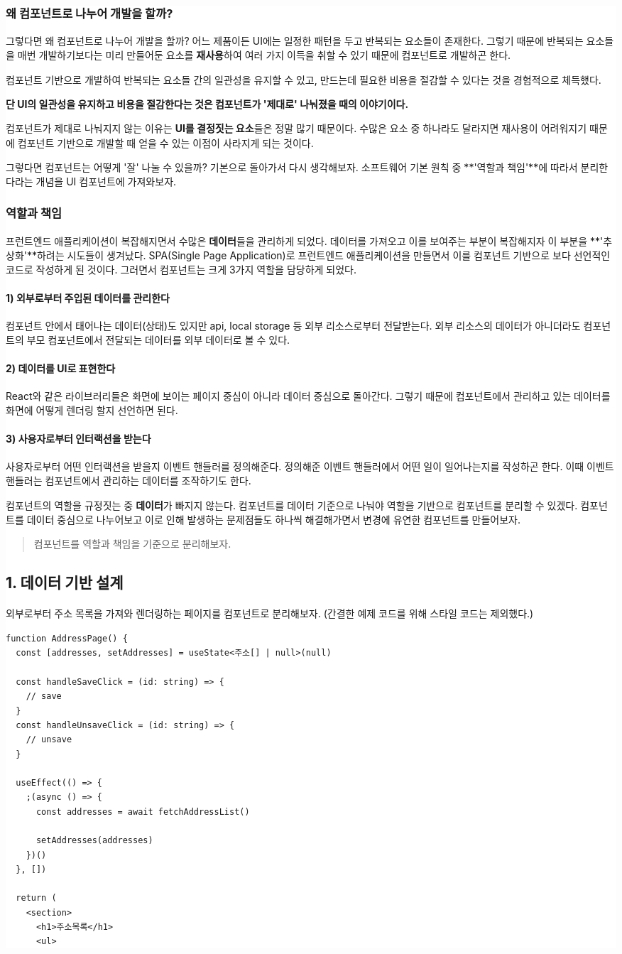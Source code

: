 ### 왜 컴포넌트로 나누어 개발을 할까?

그렇다면 왜 컴포넌트로 나누어 개발을 할까? 어느 제품이든 UI에는 일정한 패턴을 두고 반복되는 요소들이 존재한다. 그렇기 때문에 반복되는 요소들을 매번 개발하기보다는 미리 만들어둔 요소를 **재사용**하여 여러 가지 이득을 취할 수 있기 때문에 컴포넌트로 개발하곤 한다.

컴포넌트 기반으로 개발하여 반복되는 요소들 간의 일관성을 유지할 수 있고, 만드는데 필요한 비용을 절감할 수 있다는 것을 경험적으로 체득했다.

**단 UI의 일관성을 유지하고 비용을 절감한다는 것은 컴포넌트가 '제대로' 나눠졌을 때의 이야기이다.**

컴포넌트가 제대로 나눠지지 않는 이유는 **UI를 결정짓는 요소**들은 정말 많기 때문이다. 수많은 요소 중 하나라도 달라지면 재사용이 어려워지기 때문에 컴포넌트 기반으로 개발할 때 얻을 수 있는 이점이 사라지게 되는 것이다.

그렇다면 컴포넌트는 어떻게 '잘' 나눌 수 있을까? 기본으로 돌아가서 다시 생각해보자. 소프트웨어 기본 원칙 중 **'역할과 책임'**에 따라서 분리한다라는 개념을 UI 컴포넌트에 가져와보자.

### 역할과 책임

프런트엔드 애플리케이션이 복잡해지면서 수많은 **데이터**들을 관리하게 되었다. 데이터를 가져오고 이를 보여주는 부분이 복잡해지자 이 부분을 **'추상화'**하려는 시도들이 생겨났다. SPA(Single Page Application)로 프런트엔드 애플리케이션을 만들면서 이를 컴포넌트 기반으로 보다 선언적인 코드로 작성하게 된 것이다. 그러면서 컴포넌트는 크게 3가지 역할을 담당하게 되었다.

#### 1) 외부로부터 주입된 데이터를 관리한다

컴포넌트 안에서 태어나는 데이터(상태)도 있지만 api, local storage 등 외부 리소스로부터 전달받는다. 외부 리소스의 데이터가 아니더라도 컴포넌트의 부모 컴포넌트에서 전달되는 데이터를 외부 데이터로 볼 수 있다.

#### 2) 데이터를 UI로 표현한다

React와 같은 라이브러리들은 화면에 보이는 페이지 중심이 아니라 데이터 중심으로 돌아간다. 그렇기 때문에 컴포넌트에서 관리하고 있는 데이터를 화면에 어떻게 렌더링 할지 선언하면 된다.

#### 3) 사용자로부터 인터랙션을 받는다

사용자로부터 어떤 인터랙션을 받을지 이벤트 핸들러를 정의해준다. 정의해준 이벤트 핸들러에서 어떤 일이 일어나는지를 작성하곤 한다. 이때 이벤트 핸들러는 컴포넌트에서 관리하는 데이터를 조작하기도 한다.

컴포넌트의 역할을 규정짓는 중 **데이터**가 빠지지 않는다. 컴포넌트를 데이터 기준으로 나눠야 역할을 기반으로 컴포넌트를 분리할 수 있겠다. 컴포넌트를 데이터 중심으로 나누어보고 이로 인해 발생하는 문제점들도 하나씩 해결해가면서 변경에 유연한 컴포넌트를 만들어보자.

> 컴포넌트를 역할과 책임을 기준으로 분리해보자.

## 1. 데이터 기반 설계

외부로부터 주소 목록을 가져와 렌더링하는 페이지를 컴포넌트로 분리해보자. (간결한 예제 코드를 위해 스타일 코드는 제외했다.)

```tsx
function AddressPage() {
  const [addresses, setAddresses] = useState<주소[] | null>(null)

  const handleSaveClick = (id: string) => {
    // save
  }
  const handleUnsaveClick = (id: string) => {
    // unsave
  }

  useEffect(() => {
    ;(async () => {
      const addresses = await fetchAddressList()

      setAddresses(addresses)
    })()
  }, [])

  return (
    <section>
      <h1>주소목록</h1>
      <ul>
```